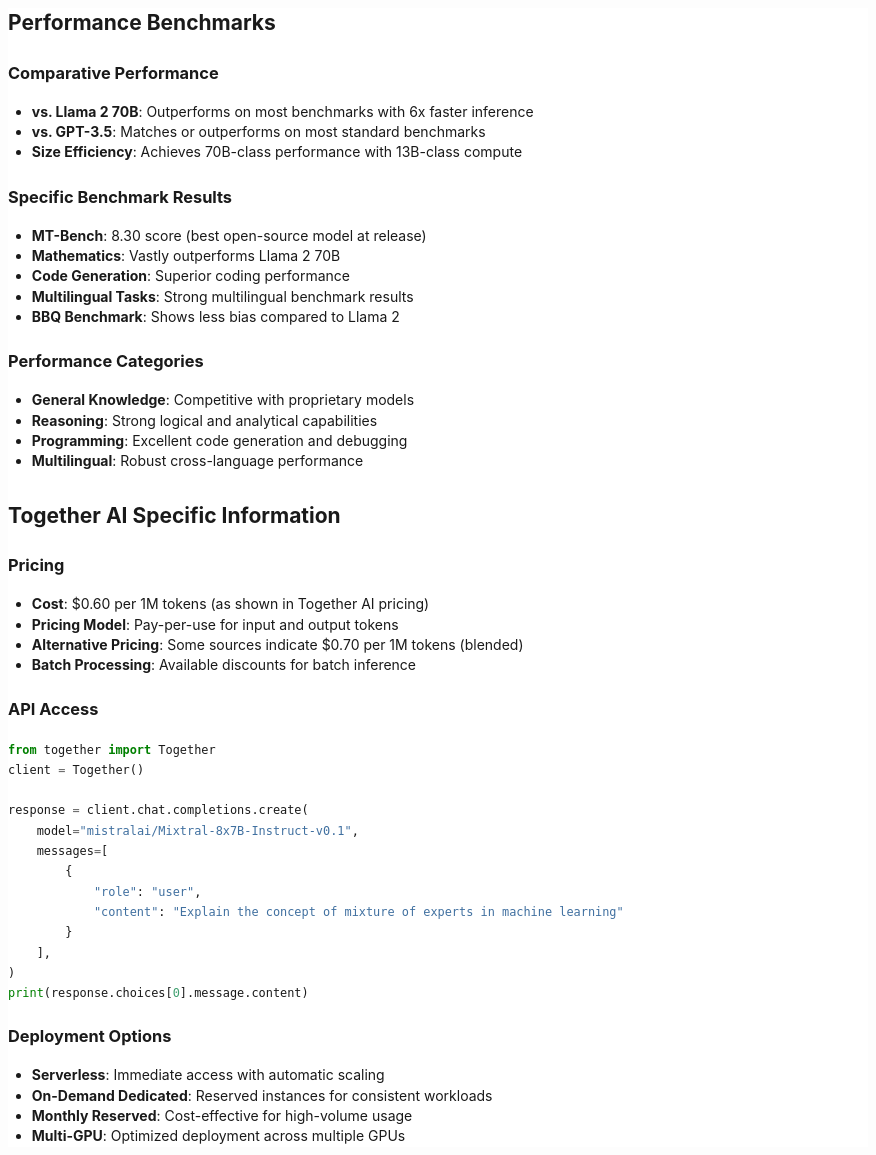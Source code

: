 ## Performance Benchmarks

### Comparative Performance
- **vs. Llama 2 70B**: Outperforms on most benchmarks with 6x faster inference
- **vs. GPT-3.5**: Matches or outperforms on most standard benchmarks
- **Size Efficiency**: Achieves 70B-class performance with 13B-class compute

### Specific Benchmark Results
- **MT-Bench**: 8.30 score (best open-source model at release)
- **Mathematics**: Vastly outperforms Llama 2 70B
- **Code Generation**: Superior coding performance
- **Multilingual Tasks**: Strong multilingual benchmark results
- **BBQ Benchmark**: Shows less bias compared to Llama 2

### Performance Categories
- **General Knowledge**: Competitive with proprietary models
- **Reasoning**: Strong logical and analytical capabilities
- **Programming**: Excellent code generation and debugging
- **Multilingual**: Robust cross-language performance

## Together AI Specific Information

### Pricing
- **Cost**: $0.60 per 1M tokens (as shown in Together AI pricing)
- **Pricing Model**: Pay-per-use for input and output tokens
- **Alternative Pricing**: Some sources indicate $0.70 per 1M tokens (blended)
- **Batch Processing**: Available discounts for batch inference

### API Access
```python
from together import Together
client = Together()

response = client.chat.completions.create(
    model="mistralai/Mixtral-8x7B-Instruct-v0.1",
    messages=[
        {
            "role": "user",
            "content": "Explain the concept of mixture of experts in machine learning"
        }
    ],
)
print(response.choices[0].message.content)
```

### Deployment Options
- **Serverless**: Immediate access with automatic scaling
- **On-Demand Dedicated**: Reserved instances for consistent workloads
- **Monthly Reserved**: Cost-effective for high-volume usage
- **Multi-GPU**: Optimized deployment across multiple GPUs
